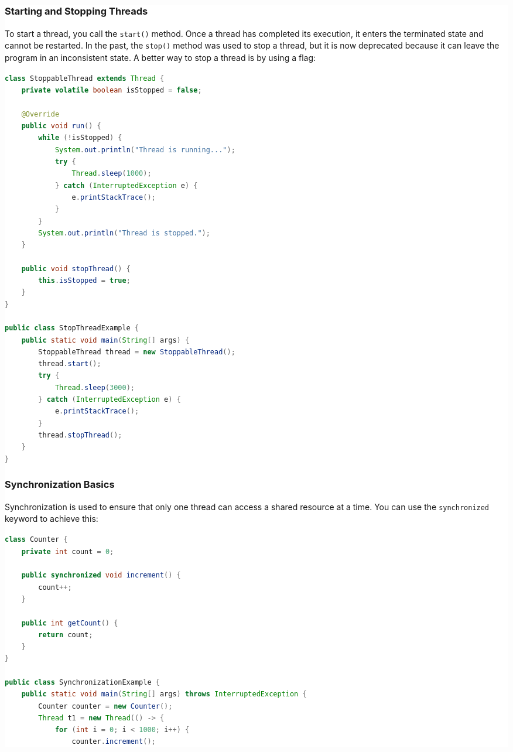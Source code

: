 ### Starting and Stopping Threads
To start a thread, you call the `start()` method. Once a thread has completed its execution, it enters the terminated state and cannot be restarted. In the past, the `stop()` method was used to stop a thread, but it is now deprecated because it can leave the program in an inconsistent state. A better way to stop a thread is by using a flag:
```java
class StoppableThread extends Thread {
    private volatile boolean isStopped = false;

    @Override
    public void run() {
        while (!isStopped) {
            System.out.println("Thread is running...");
            try {
                Thread.sleep(1000);
            } catch (InterruptedException e) {
                e.printStackTrace();
            }
        }
        System.out.println("Thread is stopped.");
    }

    public void stopThread() {
        this.isStopped = true;
    }
}

public class StopThreadExample {
    public static void main(String[] args) {
        StoppableThread thread = new StoppableThread();
        thread.start();
        try {
            Thread.sleep(3000);
        } catch (InterruptedException e) {
            e.printStackTrace();
        }
        thread.stopThread();
    }
}
```

### Synchronization Basics
Synchronization is used to ensure that only one thread can access a shared resource at a time. You can use the `synchronized` keyword to achieve this:
```java
class Counter {
    private int count = 0;

    public synchronized void increment() {
        count++;
    }

    public int getCount() {
        return count;
    }
}

public class SynchronizationExample {
    public static void main(String[] args) throws InterruptedException {
        Counter counter = new Counter();
        Thread t1 = new Thread(() -> {
            for (int i = 0; i < 1000; i++) {
                counter.increment();
```